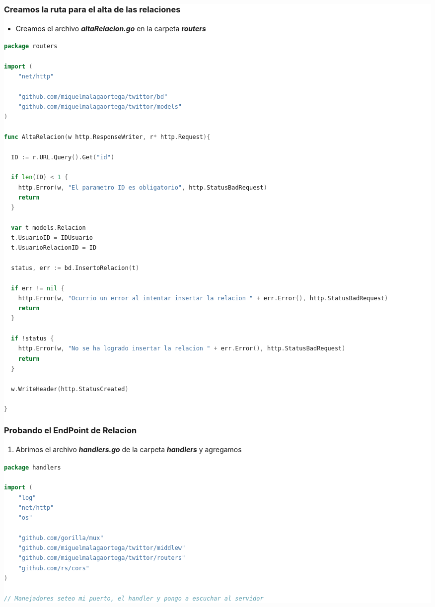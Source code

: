 
### Creamos la ruta para el alta de las relaciones

- Creamos el archivo ***altaRelacion.go*** en la carpeta ***routers***

```go
package routers

import (
	"net/http"

	"github.com/miguelmalagaortega/twittor/bd"
	"github.com/miguelmalagaortega/twittor/models"
)

func AltaRelacion(w http.ResponseWriter, r* http.Request){

  ID := r.URL.Query().Get("id")

  if len(ID) < 1 {
    http.Error(w, "El parametro ID es obligatorio", http.StatusBadRequest)
    return
  }

  var t models.Relacion
  t.UsuarioID = IDUsuario
  t.UsuarioRelacionID = ID

  status, err := bd.InsertoRelacion(t)

  if err != nil {
    http.Error(w, "Ocurrio un error al intentar insertar la relacion " + err.Error(), http.StatusBadRequest)
    return
  }

  if !status {
    http.Error(w, "No se ha logrado insertar la relacion " + err.Error(), http.StatusBadRequest)
    return
  }

  w.WriteHeader(http.StatusCreated)

}
```

### Probando el EndPoint de Relacion

1. Abrimos el archivo ***handlers.go*** de la carpeta ***handlers*** y agregamos

```go
package handlers

import (
	"log"
	"net/http"
	"os"

	"github.com/gorilla/mux"
	"github.com/miguelmalagaortega/twittor/middlew"
	"github.com/miguelmalagaortega/twittor/routers"
	"github.com/rs/cors"
)

// Manejadores seteo mi puerto, el handler y pongo a escuchar al servidor
```